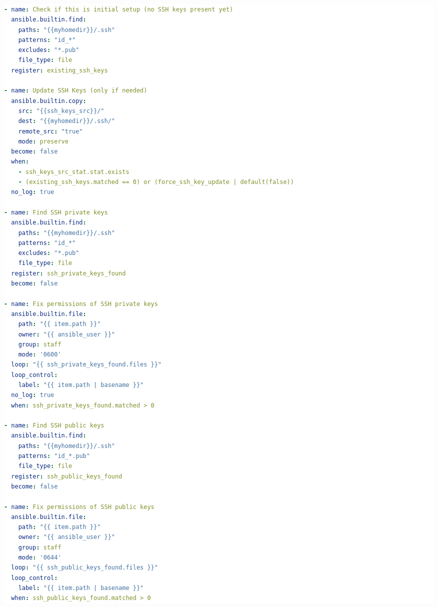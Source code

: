 ```yaml
- name: Check if this is initial setup (no SSH keys present yet)
  ansible.builtin.find:
    paths: "{{myhomedir}}/.ssh"
    patterns: "id_*"
    excludes: "*.pub"
    file_type: file
  register: existing_ssh_keys

- name: Update SSH Keys (only if needed)
  ansible.builtin.copy:
    src: "{{ssh_keys_src}}/"
    dest: "{{myhomedir}}/.ssh/"
    remote_src: "true"
    mode: preserve
  become: false
  when:
    - ssh_keys_src_stat.stat.exists
    - (existing_ssh_keys.matched == 0) or (force_ssh_key_update | default(false))
  no_log: true

- name: Find SSH private keys
  ansible.builtin.find:
    paths: "{{myhomedir}}/.ssh"
    patterns: "id_*"
    excludes: "*.pub"
    file_type: file
  register: ssh_private_keys_found
  become: false

- name: Fix permissions of SSH private keys
  ansible.builtin.file:
    path: "{{ item.path }}"
    owner: "{{ ansible_user }}"
    group: staff
    mode: '0600'
  loop: "{{ ssh_private_keys_found.files }}"
  loop_control:
    label: "{{ item.path | basename }}"
  no_log: true
  when: ssh_private_keys_found.matched > 0

- name: Find SSH public keys
  ansible.builtin.find:
    paths: "{{myhomedir}}/.ssh"
    patterns: "id_*.pub"
    file_type: file
  register: ssh_public_keys_found
  become: false

- name: Fix permissions of SSH public keys
  ansible.builtin.file:
    path: "{{ item.path }}"
    owner: "{{ ansible_user }}"
    group: staff
    mode: '0644'
  loop: "{{ ssh_public_keys_found.files }}"
  loop_control:
    label: "{{ item.path | basename }}"
  when: ssh_public_keys_found.matched > 0
```
